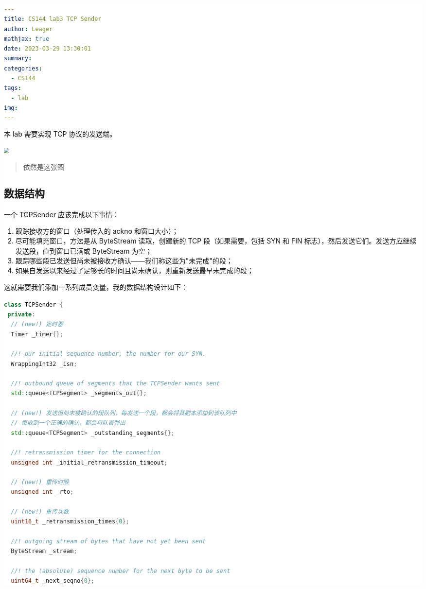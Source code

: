 ```yaml
---
title: CS144 lab3 TCP Sender
author: Leager
mathjax: true
date: 2023-03-29 13:30:01
summary:
categories:
  - CS144
tags:
  - lab
img:
---
```


本 lab 需要实现 TCP 协议的发送端。



<img src="1.png" style="zoom:67%;" />

> 依然是这张图

## 数据结构

一个 TCPSender 应该完成以下事情：

1. 跟踪接收方的窗口（处理传入的 ackno 和窗口大小）；
2. 尽可能填充窗口，方法是从 ByteStream 读取，创建新的 TCP 段（如果需要，包括 SYN 和 FIN 标志），然后发送它们。发送方应继续发送段，直到窗口已满或 ByteStream 为空；
3. 跟踪哪些段已发送但尚未被接收方确认——我们称这些为"未完成"的段；
4. 如果自发送以来经过了足够长的时间且尚未确认，则重新发送最早未完成的段；

这就需要我们添加一系列成员变量，我的数据结构设计如下：

```c++
class TCPSender {
 private:
  // (new!) 定时器
  Timer _timer{};

  //! our initial sequence number, the number for our SYN.
  WrappingInt32 _isn;

  //! outbound queue of segments that the TCPSender wants sent
  std::queue<TCPSegment> _segments_out{};

  // (new!) 发送但尚未被确认的段队列，每发送一个段，都会将其副本添加到该队列中
  // 每收到一个正确的确认，都会将队首弹出
  std::queue<TCPSegment> _outstanding_segments{};

  //! retransmission timer for the connection
  unsigned int _initial_retransmission_timeout;

  // (new!) 重传时限
  unsigned int _rto;
  
  // (new!) 重传次数
  uint16_t _retransmission_times{0};

  //! outgoing stream of bytes that have not yet been sent
  ByteStream _stream;

  //! the (absolute) sequence number for the next byte to be sent
  uint64_t _next_seqno{0};

```